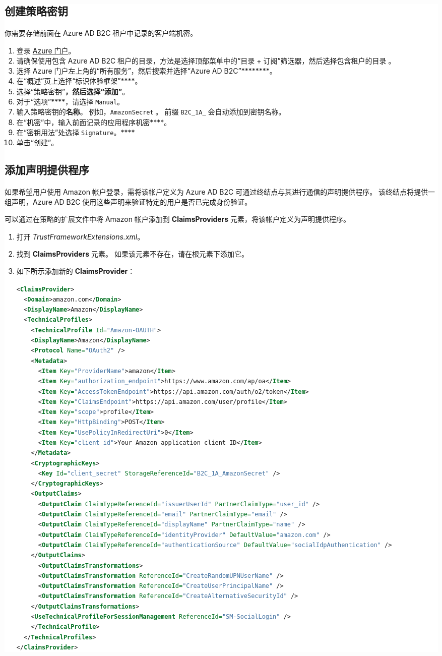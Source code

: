 ## <a name="create-a-policy-key"></a>创建策略密钥

你需要存储前面在 Azure AD B2C 租户中记录的客户端机密。

1. 登录 [Azure 门户](https://portal.azure.com/)。
2. 请确保使用包含 Azure AD B2C 租户的目录，方法是选择顶部菜单中的“目录 + 订阅”筛选器，然后选择包含租户的目录  。
3. 选择 Azure 门户左上角的“所有服务”，然后搜索并选择“Azure AD B2C”********。
4. 在“概述”页上选择“标识体验框架”****。
5. 选择“策略密钥”****，然后选择“添加”****。
6. 对于“选项”****，请选择 `Manual`。
7. 输入策略密钥的**名称**。 例如，`AmazonSecret` 。 前缀 `B2C_1A_` 会自动添加到密钥名称。
8. 在“机密”中，输入前面记录的应用程序机密****。
9. 在“密钥用法”处选择 `Signature`。****
10. 单击“创建”。 

## <a name="add-a-claims-provider"></a>添加声明提供程序

如果希望用户使用 Amazon 帐户登录，需将该帐户定义为 Azure AD B2C 可通过终结点与其进行通信的声明提供程序。 该终结点将提供一组声明，Azure AD B2C 使用这些声明来验证特定的用户是否已完成身份验证。

可以通过在策略的扩展文件中将 Amazon 帐户添加到 **ClaimsProviders** 元素，将该帐户定义为声明提供程序。


1. 打开 *TrustFrameworkExtensions.xml*。
2. 找到 **ClaimsProviders** 元素。 如果该元素不存在，请在根元素下添加它。
3. 如下所示添加新的 **ClaimsProvider**：

    ```xml
    <ClaimsProvider>
      <Domain>amazon.com</Domain>
      <DisplayName>Amazon</DisplayName>
      <TechnicalProfiles>
        <TechnicalProfile Id="Amazon-OAUTH">
        <DisplayName>Amazon</DisplayName>
        <Protocol Name="OAuth2" />
        <Metadata>
          <Item Key="ProviderName">amazon</Item>
          <Item Key="authorization_endpoint">https://www.amazon.com/ap/oa</Item>
          <Item Key="AccessTokenEndpoint">https://api.amazon.com/auth/o2/token</Item>
          <Item Key="ClaimsEndpoint">https://api.amazon.com/user/profile</Item>
          <Item Key="scope">profile</Item>
          <Item Key="HttpBinding">POST</Item>
          <Item Key="UsePolicyInRedirectUri">0</Item>
          <Item Key="client_id">Your Amazon application client ID</Item>
        </Metadata>
        <CryptographicKeys>
          <Key Id="client_secret" StorageReferenceId="B2C_1A_AmazonSecret" />
        </CryptographicKeys>
        <OutputClaims>
          <OutputClaim ClaimTypeReferenceId="issuerUserId" PartnerClaimType="user_id" />
          <OutputClaim ClaimTypeReferenceId="email" PartnerClaimType="email" />
          <OutputClaim ClaimTypeReferenceId="displayName" PartnerClaimType="name" />
          <OutputClaim ClaimTypeReferenceId="identityProvider" DefaultValue="amazon.com" />
          <OutputClaim ClaimTypeReferenceId="authenticationSource" DefaultValue="socialIdpAuthentication" />
        </OutputClaims>
          <OutputClaimsTransformations>
          <OutputClaimsTransformation ReferenceId="CreateRandomUPNUserName" />
          <OutputClaimsTransformation ReferenceId="CreateUserPrincipalName" />
          <OutputClaimsTransformation ReferenceId="CreateAlternativeSecurityId" />
        </OutputClaimsTransformations>
        <UseTechnicalProfileForSessionManagement ReferenceId="SM-SocialLogin" />
        </TechnicalProfile>
      </TechnicalProfiles>
    </ClaimsProvider>
    ```